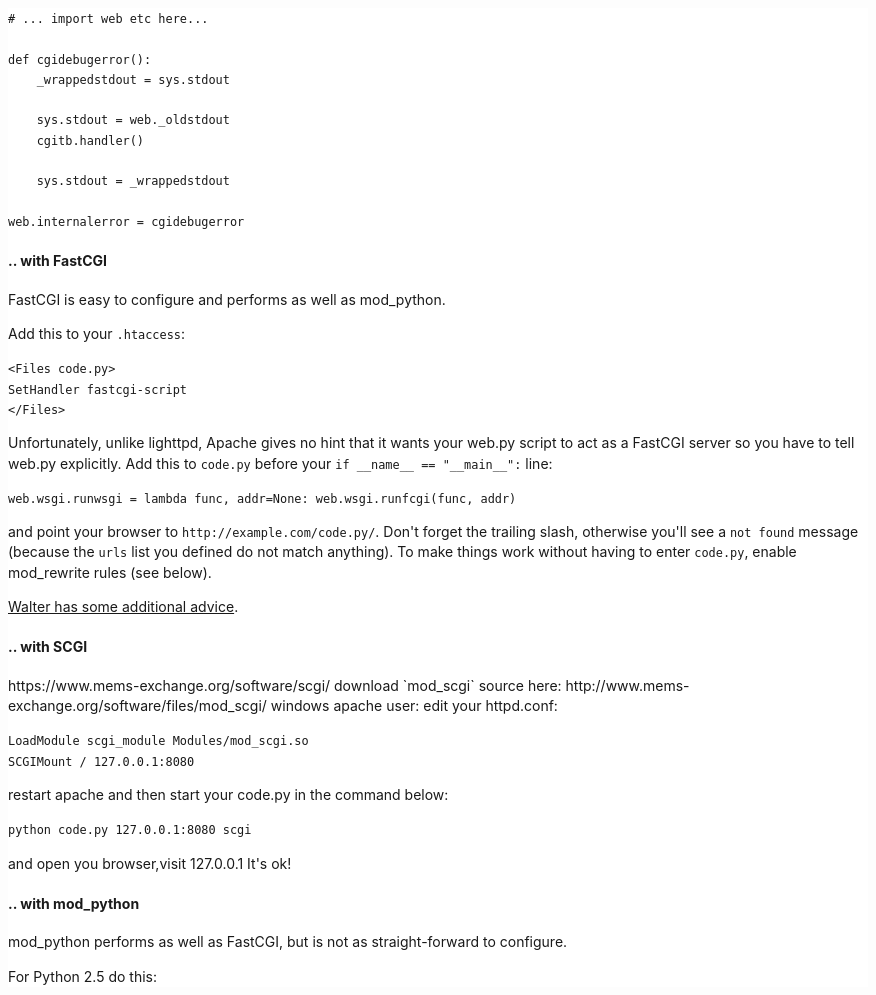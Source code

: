     # ... import web etc here...

    def cgidebugerror():
        _wrappedstdout = sys.stdout

        sys.stdout = web._oldstdout
        cgitb.handler()

        sys.stdout = _wrappedstdout

    web.internalerror = cgidebugerror


<h4 id="apachefastcgi">.. with FastCGI</h4>

FastCGI is easy to configure and performs as well as mod_python.

Add this to your `.htaccess`:

    <Files code.py>
    SetHandler fastcgi-script
    </Files>

Unfortunately, unlike lighttpd, Apache gives no hint that it wants your web.py script to act as a FastCGI server so you have to tell web.py explicitly. Add this to `code.py` before your `if __name__ == "__main__":` line:

    web.wsgi.runwsgi = lambda func, addr=None: web.wsgi.runfcgi(func, addr)

and point your browser to `http://example.com/code.py/`. Don't forget the trailing slash, otherwise you'll see a `not found` message (because the `urls` list you defined do not match anything). To make things work without having to enter `code.py`, enable mod_rewrite rules (see below).

[Walter has some additional advice](http://lemurware.blogspot.com/2006/05/webpy-apache-configuration-and-you.html).


<h4 id="apachescgi">.. with SCGI</h4>
https://www.mems-exchange.org/software/scgi/
download `mod_scgi` source here: http://www.mems-exchange.org/software/files/mod_scgi/
windows apache user:
edit your httpd.conf:

    LoadModule scgi_module Modules/mod_scgi.so
    SCGIMount / 127.0.0.1:8080

restart apache and then start your code.py in the command below:

    python code.py 127.0.0.1:8080 scgi

and open you browser,visit 127.0.0.1
It's ok!


<h4 id="apachemodpython">.. with mod_python</h4>

mod_python performs as well as FastCGI, but is not as straight-forward to configure.

For Python 2.5 do this:
